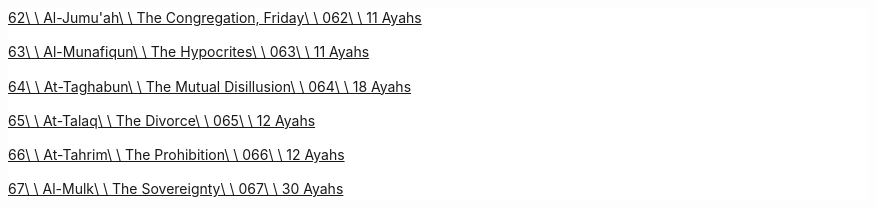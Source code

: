[62\\
\\
Al-Jumu'ah\\
\\
The Congregation, Friday\\
\\
062\\
\\
11 Ayahs](https://quran.com/62)

[63\\
\\
Al-Munafiqun\\
\\
The Hypocrites\\
\\
063\\
\\
11 Ayahs](https://quran.com/63)

[64\\
\\
At-Taghabun\\
\\
The Mutual Disillusion\\
\\
064\\
\\
18 Ayahs](https://quran.com/64)

[65\\
\\
At-Talaq\\
\\
The Divorce\\
\\
065\\
\\
12 Ayahs](https://quran.com/65)

[66\\
\\
At-Tahrim\\
\\
The Prohibition\\
\\
066\\
\\
12 Ayahs](https://quran.com/66)

[67\\
\\
Al-Mulk\\
\\
The Sovereignty\\
\\
067\\
\\
30 Ayahs](https://quran.com/67)
